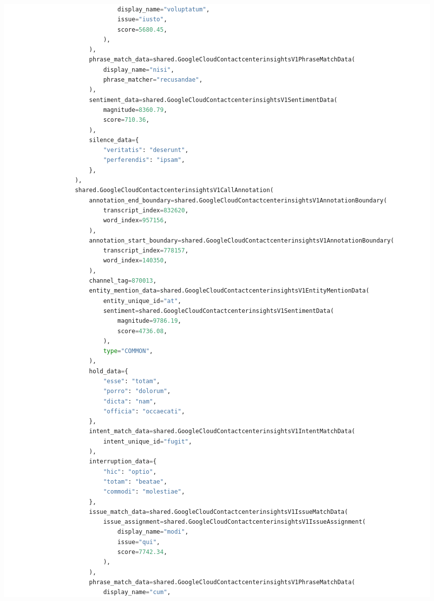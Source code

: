 ```python
                                display_name="voluptatum",
                                issue="iusto",
                                score=5680.45,
                            ),
                        ),
                        phrase_match_data=shared.GoogleCloudContactcenterinsightsV1PhraseMatchData(
                            display_name="nisi",
                            phrase_matcher="recusandae",
                        ),
                        sentiment_data=shared.GoogleCloudContactcenterinsightsV1SentimentData(
                            magnitude=8360.79,
                            score=710.36,
                        ),
                        silence_data={
                            "veritatis": "deserunt",
                            "perferendis": "ipsam",
                        },
                    ),
                    shared.GoogleCloudContactcenterinsightsV1CallAnnotation(
                        annotation_end_boundary=shared.GoogleCloudContactcenterinsightsV1AnnotationBoundary(
                            transcript_index=832620,
                            word_index=957156,
                        ),
                        annotation_start_boundary=shared.GoogleCloudContactcenterinsightsV1AnnotationBoundary(
                            transcript_index=778157,
                            word_index=140350,
                        ),
                        channel_tag=870013,
                        entity_mention_data=shared.GoogleCloudContactcenterinsightsV1EntityMentionData(
                            entity_unique_id="at",
                            sentiment=shared.GoogleCloudContactcenterinsightsV1SentimentData(
                                magnitude=9786.19,
                                score=4736.08,
                            ),
                            type="COMMON",
                        ),
                        hold_data={
                            "esse": "totam",
                            "porro": "dolorum",
                            "dicta": "nam",
                            "officia": "occaecati",
                        },
                        intent_match_data=shared.GoogleCloudContactcenterinsightsV1IntentMatchData(
                            intent_unique_id="fugit",
                        ),
                        interruption_data={
                            "hic": "optio",
                            "totam": "beatae",
                            "commodi": "molestiae",
                        },
                        issue_match_data=shared.GoogleCloudContactcenterinsightsV1IssueMatchData(
                            issue_assignment=shared.GoogleCloudContactcenterinsightsV1IssueAssignment(
                                display_name="modi",
                                issue="qui",
                                score=7742.34,
                            ),
                        ),
                        phrase_match_data=shared.GoogleCloudContactcenterinsightsV1PhraseMatchData(
                            display_name="cum",
```